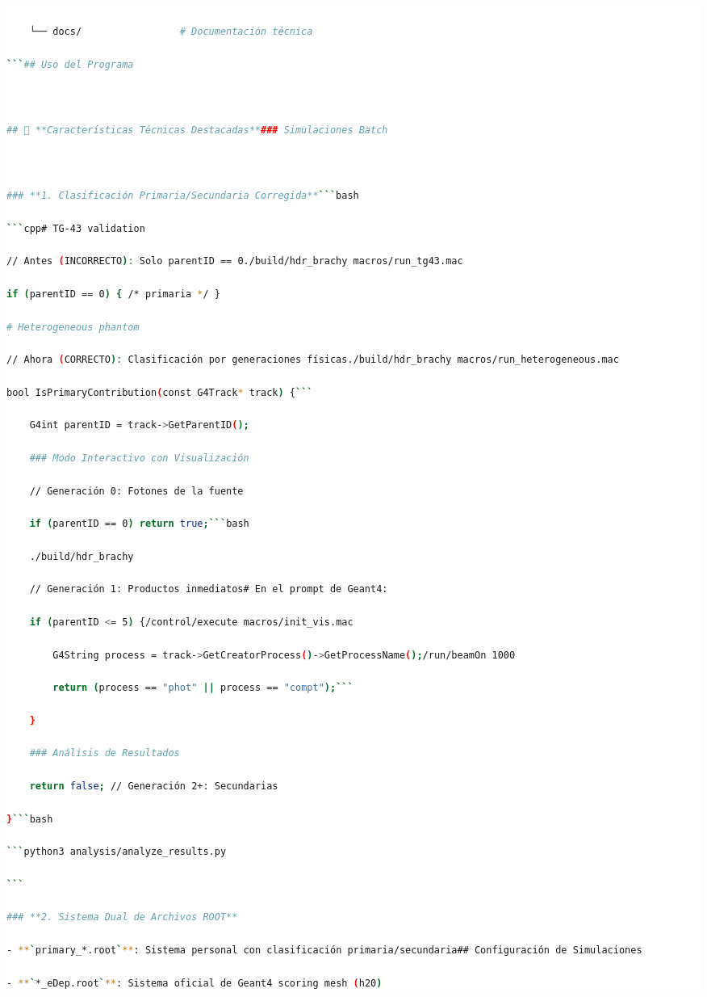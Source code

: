 ``````bash

    └── docs/                 # Documentación técnica

```## Uso del Programa



## 🎯 **Características Técnicas Destacadas**### Simulaciones Batch



### **1. Clasificación Primaria/Secundaria Corregida**```bash

```cpp# TG-43 validation

// Antes (INCORRECTO): Solo parentID == 0./build/hdr_brachy macros/run_tg43.mac

if (parentID == 0) { /* primaria */ }

# Heterogeneous phantom

// Ahora (CORRECTO): Clasificación por generaciones físicas./build/hdr_brachy macros/run_heterogeneous.mac

bool IsPrimaryContribution(const G4Track* track) {```

    G4int parentID = track->GetParentID();

    ### Modo Interactivo con Visualización

    // Generación 0: Fotones de la fuente

    if (parentID == 0) return true;```bash

    ./build/hdr_brachy

    // Generación 1: Productos inmediatos# En el prompt de Geant4:

    if (parentID <= 5) {/control/execute macros/init_vis.mac

        G4String process = track->GetCreatorProcess()->GetProcessName();/run/beamOn 1000

        return (process == "phot" || process == "compt");```

    }

    ### Análisis de Resultados

    return false; // Generación 2+: Secundarias

}```bash

```python3 analysis/analyze_results.py

```

### **2. Sistema Dual de Archivos ROOT**

- **`primary_*.root`**: Sistema personal con clasificación primaria/secundaria## Configuración de Simulaciones

- **`*_eDep.root`**: Sistema oficial de Geant4 scoring mesh (h20)

``````